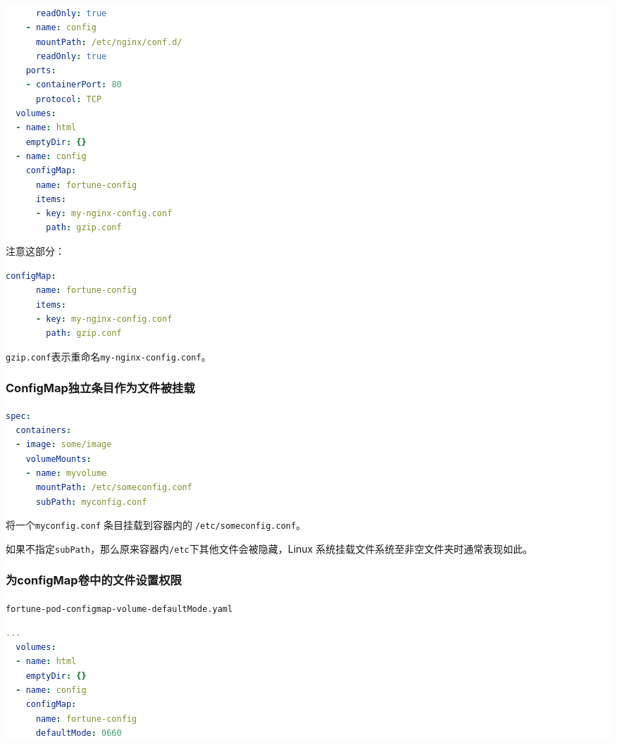 ```yml
      readOnly: true
    - name: config
      mountPath: /etc/nginx/conf.d/
      readOnly: true
    ports:
    - containerPort: 80
      protocol: TCP
  volumes:
  - name: html
    emptyDir: {}
  - name: config
    configMap:
      name: fortune-config
      items:
      - key: my-nginx-config.conf
        path: gzip.conf
```

注意这部分：

```yml
configMap:
      name: fortune-config
      items:
      - key: my-nginx-config.conf
        path: gzip.conf
```

``gzip.conf``表示重命名``my-nginx-config.conf``。

### ConfigMap独立条目作为文件被挂载

```yml
spec:
  containers:
  - image: some/image
    volumeMounts:
    - name: myvolume
      mountPath: /etc/someconfig.conf
      subPath: myconfig.conf
```

将一个``myconfig.conf`` 条目挂载到容器内的 ``/etc/someconfig.conf``。

如果不指定`subPath`，那么原来容器内`/etc`下其他文件会被隐藏，Linux 系统挂载文件系统至非空文件夹时通常表现如此。

### 为configMap卷中的文件设置权限

`fortune-pod-configmap-volume-defaultMode.yaml`

```yml
...  
  volumes:
  - name: html
    emptyDir: {}
  - name: config
    configMap:
      name: fortune-config
      defaultMode: 0660
```

